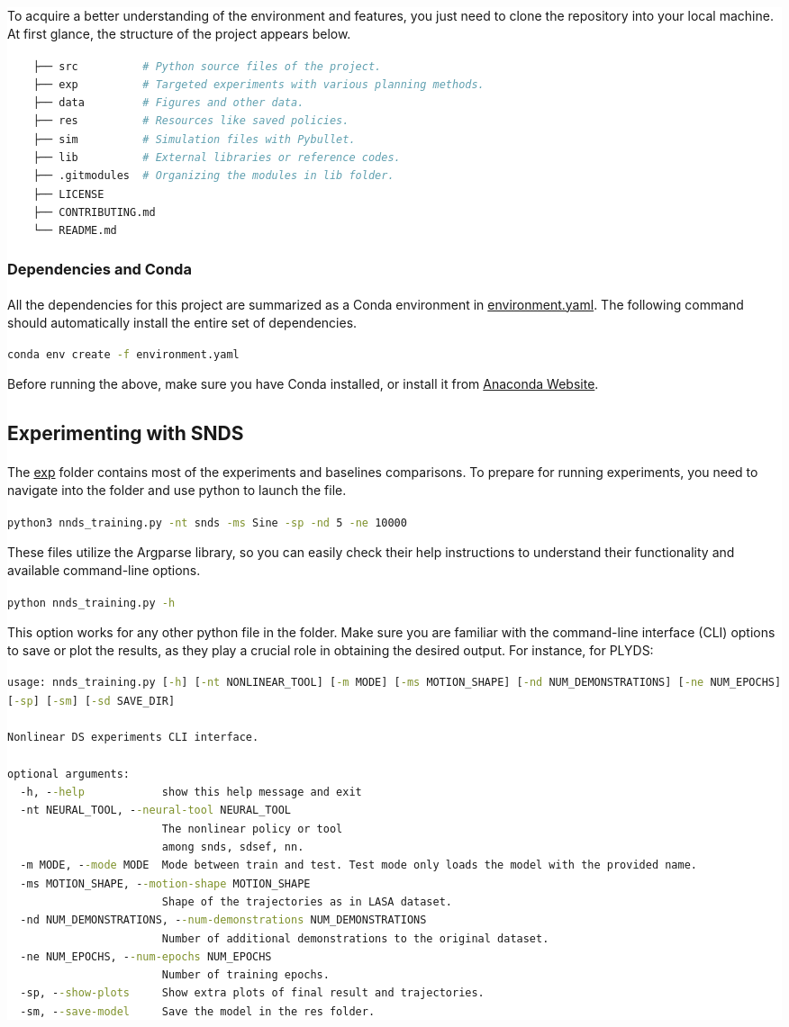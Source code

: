 To acquire a better understanding of the environment and features, you just need to clone the repository into your local machine. At first glance, the structure of the project appears below.

```bash
    ├── src          # Python source files of the project.
    ├── exp          # Targeted experiments with various planning methods.
    ├── data         # Figures and other data.
    ├── res          # Resources like saved policies.
    ├── sim          # Simulation files with Pybullet.
    ├── lib          # External libraries or reference codes.
    ├── .gitmodules  # Organizing the modules in lib folder.
    ├── LICENSE
    ├── CONTRIBUTING.md
    └── README.md
```

### Dependencies and Conda

All the dependencies for this project are summarized as a Conda environment in [environment.yaml](environment.yaml). The following command should automatically install the entire set of dependencies.

```bash
conda env create -f environment.yaml
```

Before running the above, make sure you have Conda installed, or install it from [Anaconda Website](https://conda.io/projects/conda/en/latest/user-guide/install/linux.html).

## Experimenting with SNDS

The [exp](exp/) folder contains most of the experiments and baselines comparisons. To prepare for running experiments, you need to navigate into the folder and use python to launch the file.

```bash
python3 nnds_training.py -nt snds -ms Sine -sp -nd 5 -ne 10000
```

These files utilize the Argparse library, so you can easily check their help instructions to understand their functionality and available command-line options.

```bash
python nnds_training.py -h
```

This option works for any other python file in the folder. Make sure you are familiar with the command-line interface (CLI) options to save or plot the results, as they play a crucial role in obtaining the desired output. For instance, for PLYDS:

```cmd
usage: nnds_training.py [-h] [-nt NONLINEAR_TOOL] [-m MODE] [-ms MOTION_SHAPE] [-nd NUM_DEMONSTRATIONS] [-ne NUM_EPOCHS] [-sp] [-sm] [-sd SAVE_DIR]

Nonlinear DS experiments CLI interface.

optional arguments:
  -h, --help            show this help message and exit
  -nt NEURAL_TOOL, --neural-tool NEURAL_TOOL
                        The nonlinear policy or tool
                        among snds, sdsef, nn.
  -m MODE, --mode MODE  Mode between train and test. Test mode only loads the model with the provided name.
  -ms MOTION_SHAPE, --motion-shape MOTION_SHAPE
                        Shape of the trajectories as in LASA dataset.
  -nd NUM_DEMONSTRATIONS, --num-demonstrations NUM_DEMONSTRATIONS
                        Number of additional demonstrations to the original dataset.
  -ne NUM_EPOCHS, --num-epochs NUM_EPOCHS
                        Number of training epochs.
  -sp, --show-plots     Show extra plots of final result and trajectories.
  -sm, --save-model     Save the model in the res folder.
```